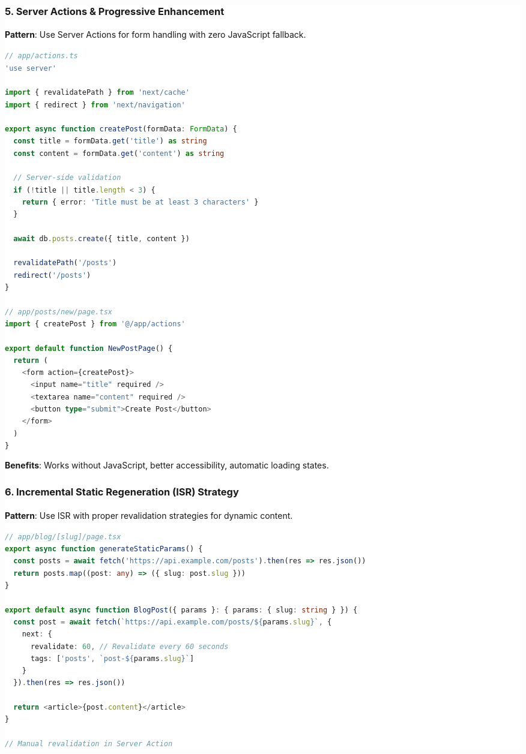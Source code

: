 ### 5. Server Actions & Progressive Enhancement

**Pattern**: Use Server Actions for form handling with zero JavaScript fallback.

```typescript
// app/actions.ts
'use server'

import { revalidatePath } from 'next/cache'
import { redirect } from 'next/navigation'

export async function createPost(formData: FormData) {
  const title = formData.get('title') as string
  const content = formData.get('content') as string
  
  // Server-side validation
  if (!title || title.length < 3) {
    return { error: 'Title must be at least 3 characters' }
  }
  
  await db.posts.create({ title, content })
  
  revalidatePath('/posts')
  redirect('/posts')
}

// app/posts/new/page.tsx
import { createPost } from '@/app/actions'

export default function NewPostPage() {
  return (
    <form action={createPost}>
      <input name="title" required />
      <textarea name="content" required />
      <button type="submit">Create Post</button>
    </form>
  )
}
```

**Benefits**: Works without JavaScript, better accessibility, automatic loading states.

### 6. Incremental Static Regeneration (ISR) Strategy

**Pattern**: Use ISR with proper revalidation strategies for dynamic content.

```typescript
// app/blog/[slug]/page.tsx
export async function generateStaticParams() {
  const posts = await fetch('https://api.example.com/posts').then(res => res.json())
  return posts.map((post: any) => ({ slug: post.slug }))
}

export default async function BlogPost({ params }: { params: { slug: string } }) {
  const post = await fetch(`https://api.example.com/posts/${params.slug}`, {
    next: { 
      revalidate: 60, // Revalidate every 60 seconds
      tags: ['posts', `post-${params.slug}`]
    }
  }).then(res => res.json())
  
  return <article>{post.content}</article>
}

// Manual revalidation in Server Action
```